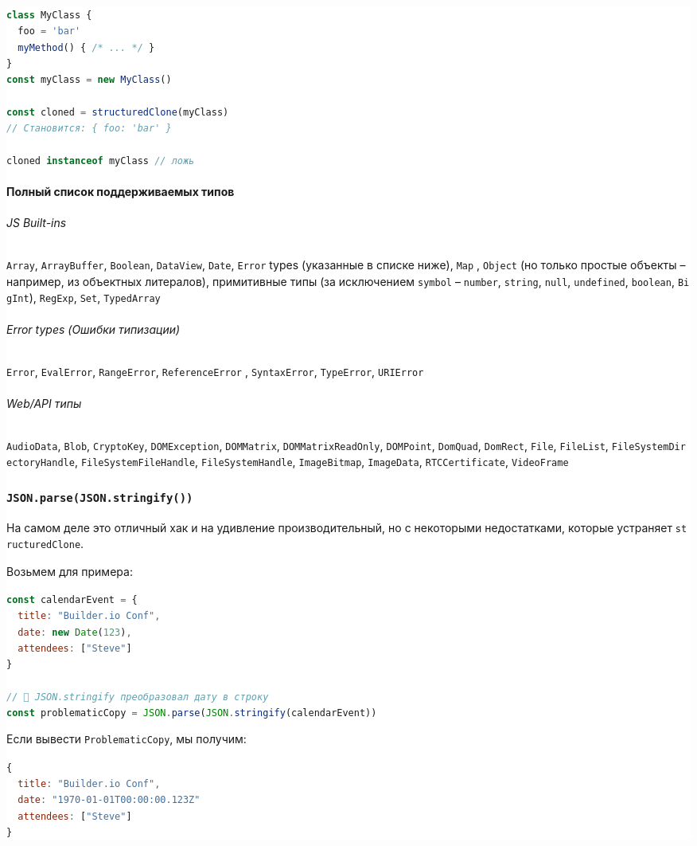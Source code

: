 ```js
class MyClass { 
  foo = 'bar' 
  myMethod() { /* ... */ }
}
const myClass = new MyClass()

const cloned = structuredClone(myClass)
// Становится: { foo: 'bar' }

cloned instanceof myClass // ложь
```

#### Полный список поддерживаемых типов
###### JS Built-ins

`Array`, `ArrayBuffer`, `Boolean`, `DataView`, `Date`, `Error` types (указанные в списке ниже), `Map` , `Object` (но только простые объекты – например, из объектных литералов), примитивные типы (за исключением `symbol` – `number`, `string`, `null`, `undefined`, `boolean`, `BigInt`), `RegExp`, `Set`, `TypedArray`
###### Error types (Ошибки типизации)

`Error`, `EvalError`, `RangeError`, `ReferenceError` , `SyntaxError`, `TypeError`, `URIError`
###### Web/API типы

`AudioData`, `Blob`, `CryptoKey`, `DOMException`, `DOMMatrix`, `DOMMatrixReadOnly`, `DOMPoint`, `DomQuad`, `DomRect`, `File`, `FileList`, `FileSystemDirectoryHandle`, `FileSystemFileHandle`, `FileSystemHandle`, `ImageBitmap`, `ImageData`, `RTCCertificate`, `VideoFrame`

### `JSON.parse(JSON.stringify())`

На самом деле это отличный хак и на удивление производительный, но с некоторыми недостатками, которые устраняет `structuredClone`.

Возьмем для примера:

```js
const calendarEvent = {
  title: "Builder.io Conf",
  date: new Date(123),
  attendees: ["Steve"]
}

// 🚩 JSON.stringify преобразовал дату в строку
const problematicCopy = JSON.parse(JSON.stringify(calendarEvent))
```

Если вывести `ProblematicCopy`, мы получим:

```js
{
  title: "Builder.io Conf",
  date: "1970-01-01T00:00:00.123Z"
  attendees: ["Steve"]
}
```

